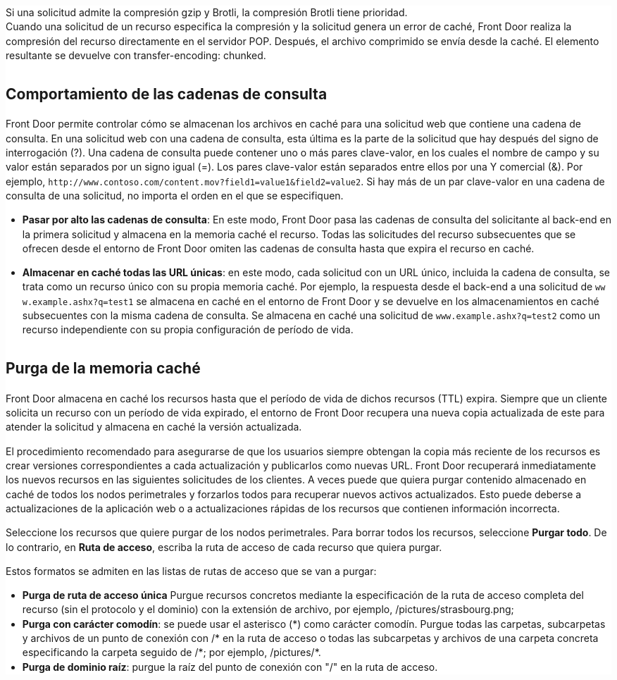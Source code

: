 Si una solicitud admite la compresión gzip y Brotli, la compresión Brotli tiene prioridad.</br>
Cuando una solicitud de un recurso especifica la compresión y la solicitud genera un error de caché, Front Door realiza la compresión del recurso directamente en el servidor POP. Después, el archivo comprimido se envía desde la caché. El elemento resultante se devuelve con transfer-encoding: chunked.

## <a name="query-string-behavior"></a>Comportamiento de las cadenas de consulta
Front Door permite controlar cómo se almacenan los archivos en caché para una solicitud web que contiene una cadena de consulta. En una solicitud web con una cadena de consulta, esta última es la parte de la solicitud que hay después del signo de interrogación (?). Una cadena de consulta puede contener uno o más pares clave-valor, en los cuales el nombre de campo y su valor están separados por un signo igual (=). Los pares clave-valor están separados entre ellos por una Y comercial (&). Por ejemplo, `http://www.contoso.com/content.mov?field1=value1&field2=value2`. Si hay más de un par clave-valor en una cadena de consulta de una solicitud, no importa el orden en el que se especifiquen.
- **Pasar por alto las cadenas de consulta**: En este modo, Front Door pasa las cadenas de consulta del solicitante al back-end en la primera solicitud y almacena en la memoria caché el recurso. Todas las solicitudes del recurso subsecuentes que se ofrecen desde el entorno de Front Door omiten las cadenas de consulta hasta que expira el recurso en caché.

- **Almacenar en caché todas las URL únicas**: en este modo, cada solicitud con un URL único, incluida la cadena de consulta, se trata como un recurso único con su propia memoria caché. Por ejemplo, la respuesta desde el back-end a una solicitud de `www.example.ashx?q=test1` se almacena en caché en el entorno de Front Door y se devuelve en los almacenamientos en caché subsecuentes con la misma cadena de consulta. Se almacena en caché una solicitud de `www.example.ashx?q=test2` como un recurso independiente con su propia configuración de período de vida.

## <a name="cache-purge"></a>Purga de la memoria caché

Front Door almacena en caché los recursos hasta que el período de vida de dichos recursos (TTL) expira. Siempre que un cliente solicita un recurso con un período de vida expirado, el entorno de Front Door recupera una nueva copia actualizada de este para atender la solicitud y almacena en caché la versión actualizada.

El procedimiento recomendado para asegurarse de que los usuarios siempre obtengan la copia más reciente de los recursos es crear versiones correspondientes a cada actualización y publicarlos como nuevas URL. Front Door recuperará inmediatamente los nuevos recursos en las siguientes solicitudes de los clientes. A veces puede que quiera purgar contenido almacenado en caché de todos los nodos perimetrales y forzarlos todos para recuperar nuevos activos actualizados. Esto puede deberse a actualizaciones de la aplicación web o a actualizaciones rápidas de los recursos que contienen información incorrecta.

Seleccione los recursos que quiere purgar de los nodos perimetrales. Para borrar todos los recursos, seleccione **Purgar todo**. De lo contrario, en **Ruta de acceso**, escriba la ruta de acceso de cada recurso que quiera purgar.

Estos formatos se admiten en las listas de rutas de acceso que se van a purgar:

- **Purga de ruta de acceso única** Purgue recursos concretos mediante la especificación de la ruta de acceso completa del recurso (sin el protocolo y el dominio) con la extensión de archivo, por ejemplo, /pictures/strasbourg.png;
- **Purga con carácter comodín**: se puede usar el asterisco (\*) como carácter comodín. Purgue todas las carpetas, subcarpetas y archivos de un punto de conexión con /\* en la ruta de acceso o todas las subcarpetas y archivos de una carpeta concreta especificando la carpeta seguido de /\*; por ejemplo, /pictures/\*.
- **Purga de dominio raíz**: purgue la raíz del punto de conexión con "/" en la ruta de acceso.
